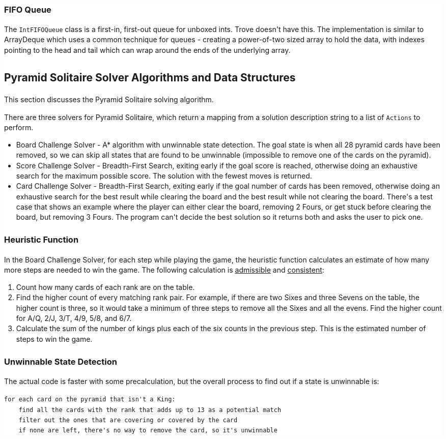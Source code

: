 ### FIFO Queue
The `IntFIFOQueue` class is a first-in, first-out queue for unboxed ints.
Trove doesn't have this.  The implementation is similar to ArrayDeque which
uses a common technique for queues - creating a power-of-two sized array to
hold the data, with indexes pointing to the head and tail which can wrap
around the ends of the underlying array.

## Pyramid Solitaire Solver Algorithms and Data Structures
This section discusses the Pyramid Solitaire solving algorithm.

There are three solvers for Pyramid Solitaire, which return a mapping from a
solution description string to a list of `Actions` to perform.
- Board Challenge Solver - A\* algorithm with unwinnable state detection.  The
  goal state is when all 28 pyramid cards have been removed, so we can skip all
  states that are found to be unwinnable (impossible to remove one of the cards
  on the pyramid).
- Score Challenge Solver - Breadth-First Search, exiting early if the goal
  score is reached, otherwise doing an exhaustive search for the maximum
  possible score.  The solution with the fewest moves is returned.
- Card Challenge Solver - Breadth-First Search, exiting early if the goal
  number of cards has been removed, otherwise doing an exhaustive search for
  the best result while clearing the board and the best result while not
  clearing the board.  There's a test case that shows an example where the
  player can either clear the board, removing 2 Fours, or get stuck before
  clearing the board, but removing 3 Fours.  The program can't decide the
  best solution so it returns both and asks the user to pick one.

### Heuristic Function
In the Board Challenge Solver, for each step while playing the game, the
heuristic function calculates an estimate of how many more steps are needed to
win the game.  The following calculation is
[admissible](https://en.wikipedia.org/wiki/Admissible_heuristic) and
[consistent](https://en.wikipedia.org/wiki/Consistent_heuristic):
1. Count how many cards of each rank are on the table.
2. Find the higher count of every matching rank pair.  For example, if there
   are two Sixes and three Sevens on the table, the higher count is three, so
   it would take a minimum of three steps to remove all the Sixes and all the
    evens.  Find the higher count for A/Q, 2/J, 3/T, 4/9, 5/8, and 6/7.
3. Calculate the sum of the number of kings plus each of the six counts in the
   previous step.  This is the estimated number of steps to win the game.
   
### Unwinnable State Detection
The actual code is faster with some precalculation, but the overall process to
find out if a state is unwinnable is:
```
for each card on the pyramid that isn't a King:
    find all the cards with the rank that adds up to 13 as a potential match
    filter out the ones that are covering or covered by the card
    if none are left, there's no way to remove the card, so it's unwinnable
```
